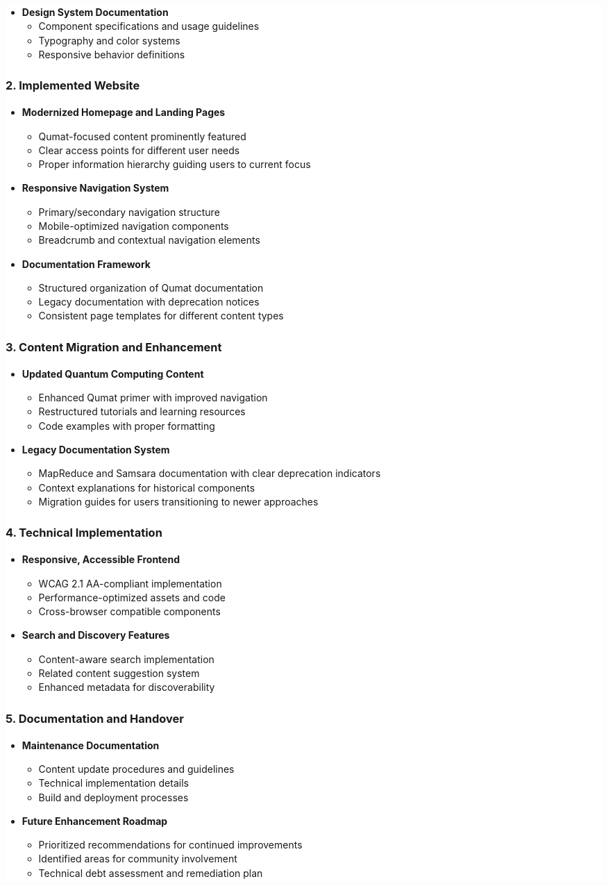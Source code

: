 - **Design System Documentation**
  - Component specifications and usage guidelines
  - Typography and color systems
  - Responsive behavior definitions

### 2. Implemented Website

- **Modernized Homepage and Landing Pages**
  - Qumat-focused content prominently featured
  - Clear access points for different user needs
  - Proper information hierarchy guiding users to current focus

- **Responsive Navigation System**
  - Primary/secondary navigation structure
  - Mobile-optimized navigation components
  - Breadcrumb and contextual navigation elements

- **Documentation Framework**
  - Structured organization of Qumat documentation
  - Legacy documentation with deprecation notices
  - Consistent page templates for different content types

### 3. Content Migration and Enhancement

- **Updated Quantum Computing Content**
  - Enhanced Qumat primer with improved navigation
  - Restructured tutorials and learning resources
  - Code examples with proper formatting

- **Legacy Documentation System**
  - MapReduce and Samsara documentation with clear deprecation indicators
  - Context explanations for historical components
  - Migration guides for users transitioning to newer approaches

### 4. Technical Implementation

- **Responsive, Accessible Frontend**
  - WCAG 2.1 AA-compliant implementation
  - Performance-optimized assets and code
  - Cross-browser compatible components

- **Search and Discovery Features**
  - Content-aware search implementation
  - Related content suggestion system
  - Enhanced metadata for discoverability

### 5. Documentation and Handover

- **Maintenance Documentation**
  - Content update procedures and guidelines
  - Technical implementation details
  - Build and deployment processes

- **Future Enhancement Roadmap**
  - Prioritized recommendations for continued improvements
  - Identified areas for community involvement
  - Technical debt assessment and remediation plan
